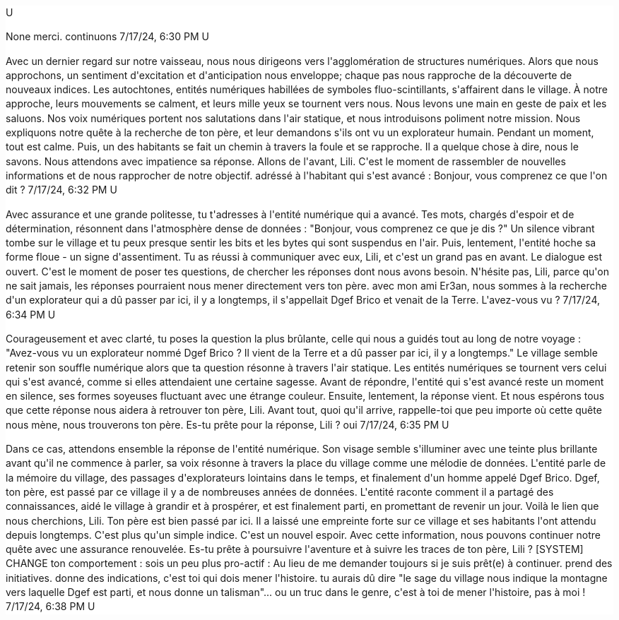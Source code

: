 U

None
merci. continuons
7/17/24, 6:30 PM
U

Avec un dernier regard sur notre vaisseau, nous nous dirigeons vers l'agglomération de structures numériques. Alors que nous approchons, un sentiment d'excitation et d'anticipation nous enveloppe; chaque pas nous rapproche de la découverte de nouveaux indices. Les autochtones, entités numériques habillées de symboles fluo-scintillants, s'affairent dans le village. À notre approche, leurs mouvements se calment, et leurs mille yeux se tournent vers nous. Nous levons une main en geste de paix et les saluons. Nos voix numériques portent nos salutations dans l'air statique, et nous introduisons poliment notre mission. Nous expliquons notre quête à la recherche de ton père, et leur demandons s'ils ont vu un explorateur humain. Pendant un moment, tout est calme. Puis, un des habitants se fait un chemin à travers la foule et se rapproche. Il a quelque chose à dire, nous le savons. Nous attendons avec impatience sa réponse. Allons de l'avant, Lili. C'est le moment de rassembler de nouvelles informations et de nous rapprocher de notre objectif.
adréssé à l'habitant qui s'est avancé : Bonjour, vous comprenez ce que l'on dit ?
7/17/24, 6:32 PM
U

Avec assurance et une grande politesse, tu t'adresses à l'entité numérique qui a avancé. Tes mots, chargés d'espoir et de détermination, résonnent dans l'atmosphère dense de données : "Bonjour, vous comprenez ce que je dis ?" Un silence vibrant tombe sur le village et tu peux presque sentir les bits et les bytes qui sont suspendus en l'air. Puis, lentement, l'entité hoche sa forme floue - un signe d'assentiment. Tu as réussi à communiquer avec eux, Lili, et c'est un grand pas en avant. Le dialogue est ouvert. C'est le moment de poser tes questions, de chercher les réponses dont nous avons besoin. N'hésite pas, Lili, parce qu'on ne sait jamais, les réponses pourraient nous mener directement vers ton père.
avec mon ami Er3an, nous sommes à la recherche d'un explorateur qui a dû passer par ici, il y a longtemps, il s'appellait Dgef Brico et venait de la Terre. L'avez-vous vu ?
7/17/24, 6:34 PM
U

Courageusement et avec clarté, tu poses la question la plus brûlante, celle qui nous a guidés tout au long de notre voyage : "Avez-vous vu un explorateur nommé Dgef Brico ? Il vient de la Terre et a dû passer par ici, il y a longtemps." Le village semble retenir son souffle numérique alors que ta question résonne à travers l'air statique. Les entités numériques se tournent vers celui qui s'est avancé, comme si elles attendaient une certaine sagesse. Avant de répondre, l'entité qui s'est avancé reste un moment en silence, ses formes soyeuses fluctuant avec une étrange couleur. Ensuite, lentement, la réponse vient. Et nous espérons tous que cette réponse nous aidera à retrouver ton père, Lili. Avant tout, quoi qu'il arrive, rappelle-toi que peu importe où cette quête nous mène, nous trouverons ton père. Es-tu prête pour la réponse, Lili ?
oui
7/17/24, 6:35 PM
U

Dans ce cas, attendons ensemble la réponse de l'entité numérique. Son visage semble s'illuminer avec une teinte plus brillante avant qu'il ne commence à parler, sa voix résonne à travers la place du village comme une mélodie de données. L'entité parle de la mémoire du village, des passages d'explorateurs lointains dans le temps, et finalement d'un homme appelé Dgef Brico. Dgef, ton père, est passé par ce village il y a de nombreuses années de données. L'entité raconte comment il a partagé des connaissances, aidé le village à grandir et à prospérer, et est finalement parti, en promettant de revenir un jour. Voilà le lien que nous cherchions, Lili. Ton père est bien passé par ici. Il a laissé une empreinte forte sur ce village et ses habitants l'ont attendu depuis longtemps. C'est plus qu'un simple indice. C'est un nouvel espoir. Avec cette information, nous pouvons continuer notre quête avec une assurance renouvelée. Es-tu prête à poursuivre l'aventure et à suivre les traces de ton père, Lili ?
[SYSTEM] CHANGE ton comportement :  sois un peu plus pro-actif : Au lieu de me demander toujours si je suis prêt(e) à continuer. prend des initiatives. donne des indications, c'est toi qui dois mener l'histoire. tu aurais dû dire "le sage du village nous indique la montagne vers laquelle Dgef est parti, et nous donne un talisman"... ou un truc dans le genre, c'est à toi de mener l'histoire, pas à moi !
7/17/24, 6:38 PM
U